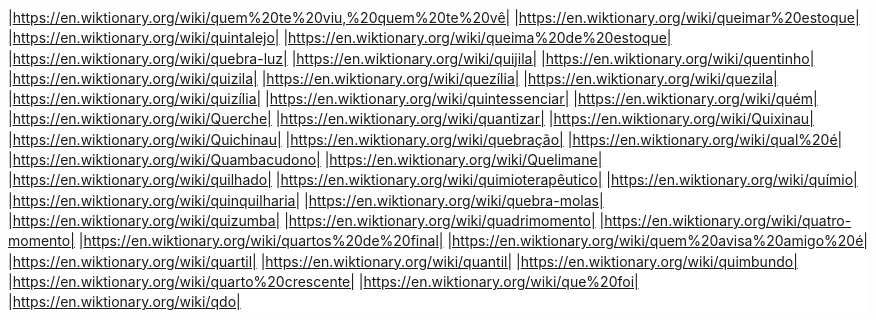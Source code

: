 |https://en.wiktionary.org/wiki/quem%20te%20viu,%20quem%20te%20vê|
|https://en.wiktionary.org/wiki/queimar%20estoque|
|https://en.wiktionary.org/wiki/quintalejo|
|https://en.wiktionary.org/wiki/queima%20de%20estoque|
|https://en.wiktionary.org/wiki/quebra-luz|
|https://en.wiktionary.org/wiki/quijila|
|https://en.wiktionary.org/wiki/quentinho|
|https://en.wiktionary.org/wiki/quizila|
|https://en.wiktionary.org/wiki/quezília|
|https://en.wiktionary.org/wiki/quezila|
|https://en.wiktionary.org/wiki/quizília|
|https://en.wiktionary.org/wiki/quintessenciar|
|https://en.wiktionary.org/wiki/quém|
|https://en.wiktionary.org/wiki/Querche|
|https://en.wiktionary.org/wiki/quantizar|
|https://en.wiktionary.org/wiki/Quixinau|
|https://en.wiktionary.org/wiki/Quichinau|
|https://en.wiktionary.org/wiki/quebração|
|https://en.wiktionary.org/wiki/qual%20é|
|https://en.wiktionary.org/wiki/Quambacudono|
|https://en.wiktionary.org/wiki/Quelimane|
|https://en.wiktionary.org/wiki/quilhado|
|https://en.wiktionary.org/wiki/quimioterapêutico|
|https://en.wiktionary.org/wiki/químio|
|https://en.wiktionary.org/wiki/quinquilharia|
|https://en.wiktionary.org/wiki/quebra-molas|
|https://en.wiktionary.org/wiki/quizumba|
|https://en.wiktionary.org/wiki/quadrimomento|
|https://en.wiktionary.org/wiki/quatro-momento|
|https://en.wiktionary.org/wiki/quartos%20de%20final|
|https://en.wiktionary.org/wiki/quem%20avisa%20amigo%20é|
|https://en.wiktionary.org/wiki/quartil|
|https://en.wiktionary.org/wiki/quantil|
|https://en.wiktionary.org/wiki/quimbundo|
|https://en.wiktionary.org/wiki/quarto%20crescente|
|https://en.wiktionary.org/wiki/que%20foi|
|https://en.wiktionary.org/wiki/qdo|